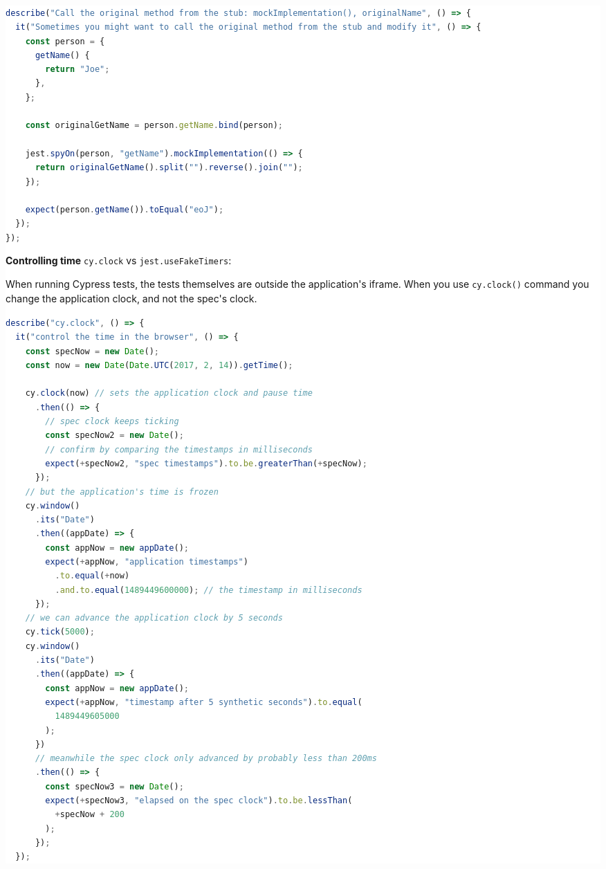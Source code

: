 ```ts
describe("Call the original method from the stub: mockImplementation(), originalName", () => {
  it("Sometimes you might want to call the original method from the stub and modify it", () => {
    const person = {
      getName() {
        return "Joe";
      },
    };

    const originalGetName = person.getName.bind(person);

    jest.spyOn(person, "getName").mockImplementation(() => {
      return originalGetName().split("").reverse().join("");
    });

    expect(person.getName()).toEqual("eoJ");
  });
});
```

**Controlling time** `cy.clock` vs `jest.useFakeTimers`:

When running Cypress tests, the tests themselves are outside the application's iframe. When you use `cy.clock()` command you change the application clock, and not the spec's clock.

```ts
describe("cy.clock", () => {
  it("control the time in the browser", () => {
    const specNow = new Date();
    const now = new Date(Date.UTC(2017, 2, 14)).getTime();

    cy.clock(now) // sets the application clock and pause time
      .then(() => {
        // spec clock keeps ticking
        const specNow2 = new Date();
        // confirm by comparing the timestamps in milliseconds
        expect(+specNow2, "spec timestamps").to.be.greaterThan(+specNow);
      });
    // but the application's time is frozen
    cy.window()
      .its("Date")
      .then((appDate) => {
        const appNow = new appDate();
        expect(+appNow, "application timestamps")
          .to.equal(+now)
          .and.to.equal(1489449600000); // the timestamp in milliseconds
      });
    // we can advance the application clock by 5 seconds
    cy.tick(5000);
    cy.window()
      .its("Date")
      .then((appDate) => {
        const appNow = new appDate();
        expect(+appNow, "timestamp after 5 synthetic seconds").to.equal(
          1489449605000
        );
      })
      // meanwhile the spec clock only advanced by probably less than 200ms
      .then(() => {
        const specNow3 = new Date();
        expect(+specNow3, "elapsed on the spec clock").to.be.lessThan(
          +specNow + 200
        );
      });
  });
```